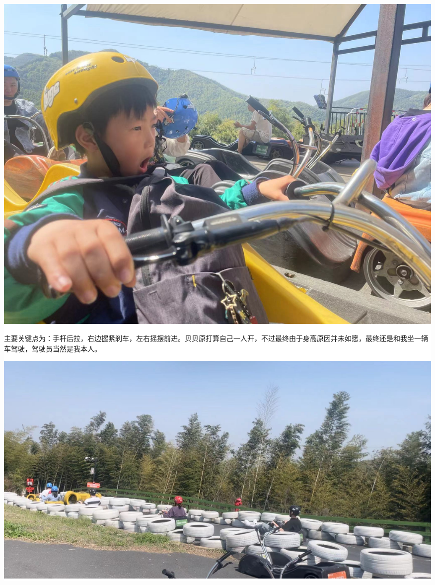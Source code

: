 ![23](/img/20230409/23.jpeg)

主要关键点为：手杆后拉，右边握紧刹车，左右摇摆前进。贝贝原打算自己一人开，不过最终由于身高原因并未如愿，最终还是和我坐一辆车驾驶，驾驶员当然是我本人。

![30](/img/20230409/30.png)
